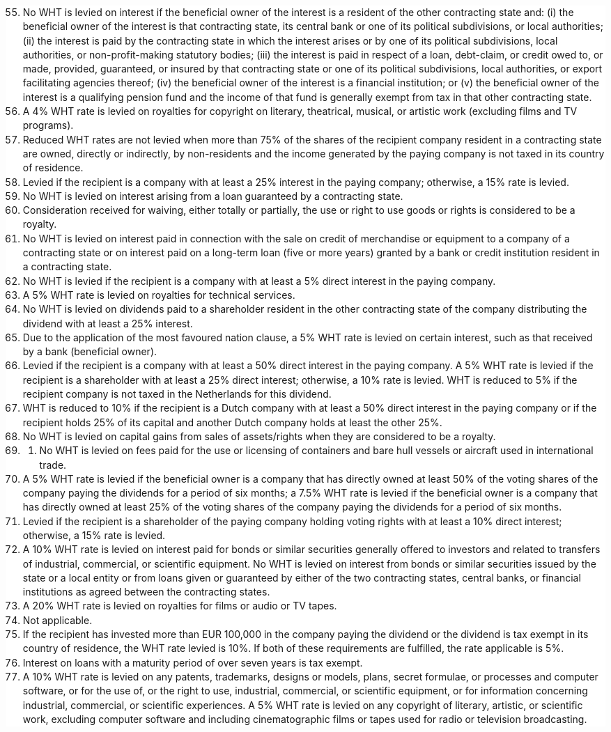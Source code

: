 55. No WHT is levied on interest if the beneficial owner of the interest is a resident of the other contracting state and: (i) the beneficial owner of the interest is that contracting state, its central bank or one of its political subdivisions, or local authorities; (ii) the interest is paid by the contracting state in which the interest arises or by one of its political subdivisions, local authorities, or non-profit-making statutory bodies; (iii) the interest is paid in respect of a loan, debt-claim, or credit owed to, or made, provided, guaranteed, or insured by that contracting state or one of its political subdivisions, local authorities, or export facilitating agencies thereof; (iv) the beneficial owner of the interest is a financial institution; or (v) the beneficial owner of the interest is a qualifying pension fund and the income of that fund is generally exempt from tax in that other contracting state.
56. A 4% WHT rate is levied on royalties for copyright on literary, theatrical, musical, or artistic work (excluding films and TV programs).
57. Reduced WHT rates are not levied when more than 75% of the shares of the recipient company resident in a contracting state are owned, directly or indirectly, by non-residents and the income generated by the paying company is not taxed in its country of residence.
58. Levied if the recipient is a company with at least a 25% interest in the paying company; otherwise, a 15% rate is levied.
59. No WHT is levied on interest arising from a loan guaranteed by a contracting state.
60. Consideration received for waiving, either totally or partially, the use or right to use goods or rights is considered to be a royalty.
61. No WHT is levied on interest paid in connection with the sale on credit of merchandise or equipment to a company of a contracting state or on interest paid on a long-term loan (five or more years) granted by a bank or credit institution resident in a contracting state.
62. No WHT is levied if the recipient is a company with at least a 5% direct interest in the paying company.
63. A 5% WHT rate is levied on royalties for technical services.
64. No WHT is levied on dividends paid to a shareholder resident in the other contracting state of the company distributing the dividend with at least a 25% interest.
65. Due to the application of the most favoured nation clause, a 5% WHT rate is levied on certain interest, such as that received by a bank (beneficial owner).
66. Levied if the recipient is a company with at least a 50% direct interest in the paying company. A 5% WHT rate is levied if the recipient is a shareholder with at least a 25% direct interest; otherwise, a 10% rate is levied. WHT is reduced to 5% if the recipient company is not taxed in the Netherlands for this dividend.
67. WHT is reduced to 10% if the recipient is a Dutch company with at least a 50% direct interest in the paying company or if the recipient holds 25% of its capital and another Dutch company holds at least the other 25%.
68. No WHT is levied on capital gains from sales of assets/rights when they are considered to be a royalty.
69. 1. No WHT is levied on fees paid for the use or licensing of containers and bare hull vessels or aircraft used in international trade.
2. A 5% WHT rate is levied if the beneficial owner is a company that has directly owned at least 50% of the voting shares of the company paying the dividends for a period of six months; a 7.5% WHT rate is levied if the beneficial owner is a company that has directly owned at least 25% of the voting shares of the company paying the dividends for a period of six months.
70. Levied if the recipient is a shareholder of the paying company holding voting rights with at least a 10% direct interest; otherwise, a 15% rate is levied.
71. A 10% WHT rate is levied on interest paid for bonds or similar securities generally offered to investors and related to transfers of industrial, commercial, or scientific equipment. No WHT is levied on interest from bonds or similar securities issued by the state or a local entity or from loans given or guaranteed by either of the two contracting states, central banks, or financial institutions as agreed between the contracting states.
72. A 20% WHT rate is levied on royalties for films or audio or TV tapes.
73. Not applicable.
74. If the recipient has invested more than EUR 100,000 in the company paying the dividend or the dividend is tax exempt in its country of residence, the WHT rate levied is 10%. If both of these requirements are fulfilled, the rate applicable is 5%.
75. Interest on loans with a maturity period of over seven years is tax exempt.
76. A 10% WHT rate is levied on any patents, trademarks, designs or models, plans, secret formulae, or processes and computer software, or for the use of, or the right to use, industrial, commercial, or scientific equipment, or for information concerning industrial, commercial, or scientific experiences. A 5% WHT rate is levied on any copyright of literary, artistic, or scientific work, excluding computer software and including cinematographic films or tapes used for radio or television broadcasting.